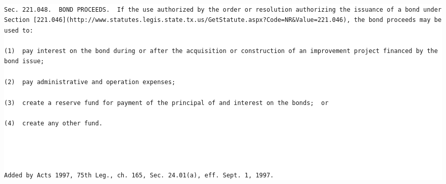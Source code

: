     
    
    
    Sec. 221.048.  BOND PROCEEDS.  If the use authorized by the order or resolution authorizing the issuance of a bond under Section [221.046](http://www.statutes.legis.state.tx.us/GetStatute.aspx?Code=NR&Value=221.046), the bond proceeds may be used to:
    
    (1)  pay interest on the bond during or after the acquisition or construction of an improvement project financed by the bond issue;
    
    (2)  pay administrative and operation expenses;
    
    (3)  create a reserve fund for payment of the principal of and interest on the bonds;  or
    
    (4)  create any other fund.
    
    
    
    
    Added by Acts 1997, 75th Leg., ch. 165, Sec. 24.01(a), eff. Sept. 1, 1997.
    
    
    
    
    				
